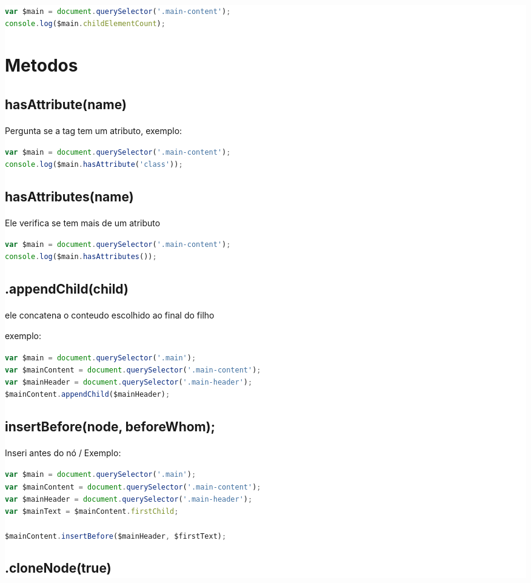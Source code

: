 ```js
var $main = document.querySelector('.main-content');
console.log($main.childElementCount);
```
# Metodos

## hasAttribute(name)

Pergunta se a tag tem um atributo, exemplo:

```js
var $main = document.querySelector('.main-content');
console.log($main.hasAttribute('class'));
```

## hasAttributes(name)

Ele verifica se tem mais de um atributo

```js
var $main = document.querySelector('.main-content');
console.log($main.hasAttributes());
```

## .appendChild(child)

ele concatena o conteudo escolhido ao final do filho

exemplo:

```js
var $main = document.querySelector('.main');
var $mainContent = document.querySelector('.main-content');
var $mainHeader = document.querySelector('.main-header');
$mainContent.appendChild($mainHeader);
```

## insertBefore(node, beforeWhom);

Inseri antes do nó /
Exemplo:

```js
var $main = document.querySelector('.main');
var $mainContent = document.querySelector('.main-content');
var $mainHeader = document.querySelector('.main-header');
var $mainText = $mainContent.firstChild;

$mainContent.insertBefore($mainHeader, $firstText);
```

## .cloneNode(true)
